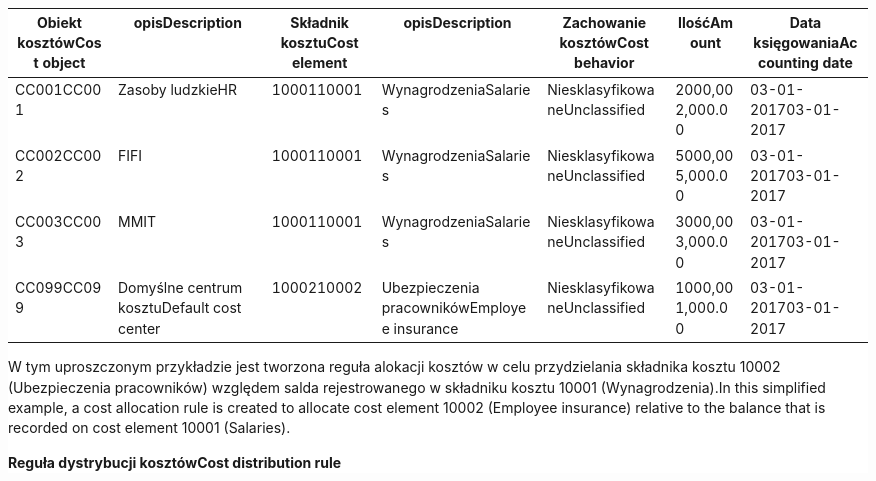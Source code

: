 | <span data-ttu-id="8f5f0-195">Obiekt kosztów</span><span class="sxs-lookup"><span data-stu-id="8f5f0-195">Cost object</span></span> |  <span data-ttu-id="8f5f0-196">opis</span><span class="sxs-lookup"><span data-stu-id="8f5f0-196">Description</span></span>        | <span data-ttu-id="8f5f0-197">Składnik kosztu</span><span class="sxs-lookup"><span data-stu-id="8f5f0-197">Cost element</span></span>  |  <span data-ttu-id="8f5f0-198">opis</span><span class="sxs-lookup"><span data-stu-id="8f5f0-198">Description</span></span>       | <span data-ttu-id="8f5f0-199">Zachowanie kosztów</span><span class="sxs-lookup"><span data-stu-id="8f5f0-199">Cost behavior</span></span>   |<span data-ttu-id="8f5f0-200">Ilość</span><span class="sxs-lookup"><span data-stu-id="8f5f0-200">Amount</span></span>|<span data-ttu-id="8f5f0-201">Data księgowania</span><span class="sxs-lookup"><span data-stu-id="8f5f0-201">Accounting date</span></span>|
|-------------|---------------------|---------------|--------------------|-----------------|------|---------------|
| <span data-ttu-id="8f5f0-202">CC001</span><span class="sxs-lookup"><span data-stu-id="8f5f0-202">CC001</span></span>       | <span data-ttu-id="8f5f0-203">Zasoby ludzkie</span><span class="sxs-lookup"><span data-stu-id="8f5f0-203">HR</span></span>                  | <span data-ttu-id="8f5f0-204">10001</span><span class="sxs-lookup"><span data-stu-id="8f5f0-204">10001</span></span>         | <span data-ttu-id="8f5f0-205">Wynagrodzenia</span><span class="sxs-lookup"><span data-stu-id="8f5f0-205">Salaries</span></span>           | <span data-ttu-id="8f5f0-206">Niesklasyfikowane</span><span class="sxs-lookup"><span data-stu-id="8f5f0-206">Unclassified</span></span>    |<span data-ttu-id="8f5f0-207">2000,00</span><span class="sxs-lookup"><span data-stu-id="8f5f0-207">2,000.00</span></span>|  <span data-ttu-id="8f5f0-208">03-01-2017</span><span class="sxs-lookup"><span data-stu-id="8f5f0-208">03-01-2017</span></span>    |
| <span data-ttu-id="8f5f0-209">CC002</span><span class="sxs-lookup"><span data-stu-id="8f5f0-209">CC002</span></span>       | <span data-ttu-id="8f5f0-210">FI</span><span class="sxs-lookup"><span data-stu-id="8f5f0-210">FI</span></span>                  | <span data-ttu-id="8f5f0-211">10001</span><span class="sxs-lookup"><span data-stu-id="8f5f0-211">10001</span></span>         | <span data-ttu-id="8f5f0-212">Wynagrodzenia</span><span class="sxs-lookup"><span data-stu-id="8f5f0-212">Salaries</span></span>           | <span data-ttu-id="8f5f0-213">Niesklasyfikowane</span><span class="sxs-lookup"><span data-stu-id="8f5f0-213">Unclassified</span></span>    |<span data-ttu-id="8f5f0-214">5000,00</span><span class="sxs-lookup"><span data-stu-id="8f5f0-214">5,000.00</span></span>|     <span data-ttu-id="8f5f0-215">03-01-2017</span><span class="sxs-lookup"><span data-stu-id="8f5f0-215">03-01-2017</span></span>         |
| <span data-ttu-id="8f5f0-216">CC003</span><span class="sxs-lookup"><span data-stu-id="8f5f0-216">CC003</span></span>       | <span data-ttu-id="8f5f0-217">MM</span><span class="sxs-lookup"><span data-stu-id="8f5f0-217">IT</span></span>                  | <span data-ttu-id="8f5f0-218">10001</span><span class="sxs-lookup"><span data-stu-id="8f5f0-218">10001</span></span>         | <span data-ttu-id="8f5f0-219">Wynagrodzenia</span><span class="sxs-lookup"><span data-stu-id="8f5f0-219">Salaries</span></span>           | <span data-ttu-id="8f5f0-220">Niesklasyfikowane</span><span class="sxs-lookup"><span data-stu-id="8f5f0-220">Unclassified</span></span>    |<span data-ttu-id="8f5f0-221">3000,00</span><span class="sxs-lookup"><span data-stu-id="8f5f0-221">3,000.00</span></span>|      <span data-ttu-id="8f5f0-222">03-01-2017</span><span class="sxs-lookup"><span data-stu-id="8f5f0-222">03-01-2017</span></span>        |
| <span data-ttu-id="8f5f0-223">CC099</span><span class="sxs-lookup"><span data-stu-id="8f5f0-223">CC099</span></span>       | <span data-ttu-id="8f5f0-224">Domyślne centrum kosztu</span><span class="sxs-lookup"><span data-stu-id="8f5f0-224">Default cost center</span></span> | <span data-ttu-id="8f5f0-225">10002</span><span class="sxs-lookup"><span data-stu-id="8f5f0-225">10002</span></span>         | <span data-ttu-id="8f5f0-226">Ubezpieczenia pracowników</span><span class="sxs-lookup"><span data-stu-id="8f5f0-226">Employee insurance</span></span> | <span data-ttu-id="8f5f0-227">Niesklasyfikowane</span><span class="sxs-lookup"><span data-stu-id="8f5f0-227">Unclassified</span></span>    |<span data-ttu-id="8f5f0-228">1000,00</span><span class="sxs-lookup"><span data-stu-id="8f5f0-228">1,000.00</span></span>|      <span data-ttu-id="8f5f0-229">03-01-2017</span><span class="sxs-lookup"><span data-stu-id="8f5f0-229">03-01-2017</span></span>       |

<span data-ttu-id="8f5f0-230">W tym uproszczonym przykładzie jest tworzona reguła alokacji kosztów w celu przydzielania składnika kosztu 10002 (Ubezpieczenia pracowników) względem salda rejestrowanego w składniku kosztu 10001 (Wynagrodzenia).</span><span class="sxs-lookup"><span data-stu-id="8f5f0-230">In this simplified example, a cost allocation rule is created to allocate cost element 10002 (Employee insurance) relative to the balance that is recorded on cost element 10001 (Salaries).</span></span>

<span data-ttu-id="8f5f0-231">**Reguła dystrybucji kosztów**</span><span class="sxs-lookup"><span data-stu-id="8f5f0-231">**Cost distribution rule**</span></span>
